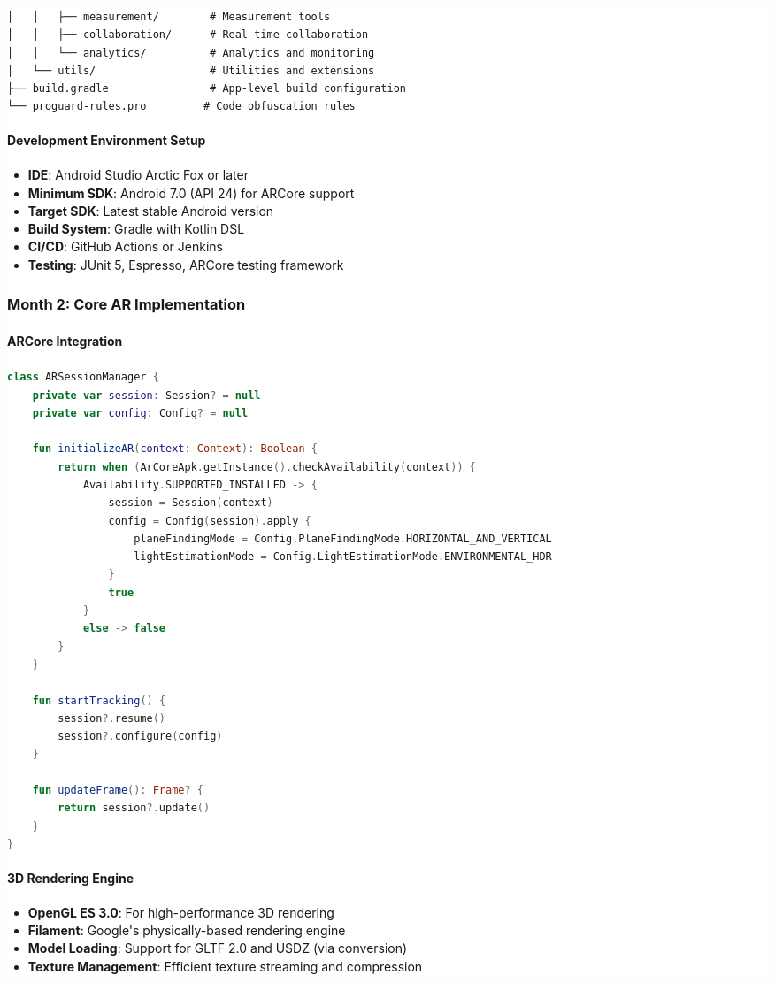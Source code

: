 ```
│   │   ├── measurement/        # Measurement tools
│   │   ├── collaboration/      # Real-time collaboration
│   │   └── analytics/          # Analytics and monitoring
│   └── utils/                  # Utilities and extensions
├── build.gradle                # App-level build configuration
└── proguard-rules.pro         # Code obfuscation rules
```

#### Development Environment Setup
- **IDE**: Android Studio Arctic Fox or later
- **Minimum SDK**: Android 7.0 (API 24) for ARCore support
- **Target SDK**: Latest stable Android version
- **Build System**: Gradle with Kotlin DSL
- **CI/CD**: GitHub Actions or Jenkins
- **Testing**: JUnit 5, Espresso, ARCore testing framework

### Month 2: Core AR Implementation

#### ARCore Integration
```kotlin
class ARSessionManager {
    private var session: Session? = null
    private var config: Config? = null
    
    fun initializeAR(context: Context): Boolean {
        return when (ArCoreApk.getInstance().checkAvailability(context)) {
            Availability.SUPPORTED_INSTALLED -> {
                session = Session(context)
                config = Config(session).apply {
                    planeFindingMode = Config.PlaneFindingMode.HORIZONTAL_AND_VERTICAL
                    lightEstimationMode = Config.LightEstimationMode.ENVIRONMENTAL_HDR
                }
                true
            }
            else -> false
        }
    }
    
    fun startTracking() {
        session?.resume()
        session?.configure(config)
    }
    
    fun updateFrame(): Frame? {
        return session?.update()
    }
}
```

#### 3D Rendering Engine
- **OpenGL ES 3.0**: For high-performance 3D rendering
- **Filament**: Google's physically-based rendering engine
- **Model Loading**: Support for GLTF 2.0 and USDZ (via conversion)
- **Texture Management**: Efficient texture streaming and compression
